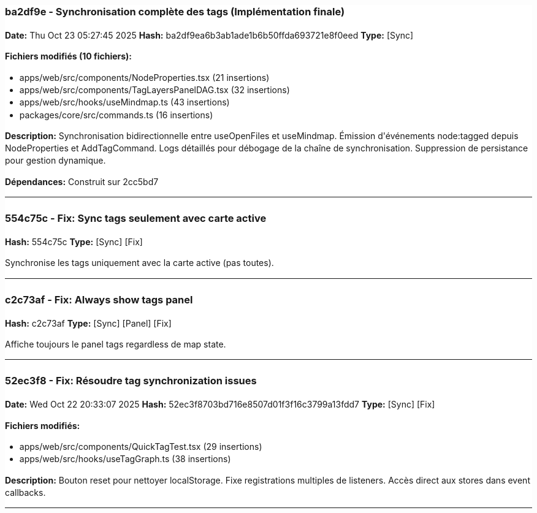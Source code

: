 
### ba2df9e - Synchronisation complète des tags (Implémentation finale)

**Date:** Thu Oct 23 05:27:45 2025
**Hash:** ba2df9ea6b3ab1ade1b6b50ffda693721e8f0eed
**Type:** [Sync]

**Fichiers modifiés (10 fichiers):**

- apps/web/src/components/NodeProperties.tsx (21 insertions)
- apps/web/src/components/TagLayersPanelDAG.tsx (32 insertions)
- apps/web/src/hooks/useMindmap.ts (43 insertions)
- packages/core/src/commands.ts (16 insertions)

**Description:**
Synchronisation bidirectionnelle entre useOpenFiles et useMindmap.
Émission d'événements node:tagged depuis NodeProperties et AddTagCommand.
Logs détaillés pour débogage de la chaîne de synchronisation.
Suppression de persistance pour gestion dynamique.

**Dépendances:** Construit sur 2cc5bd7

---

### 554c75c - Fix: Sync tags seulement avec carte active

**Hash:** 554c75c
**Type:** [Sync] [Fix]

Synchronise les tags uniquement avec la carte active (pas toutes).

---

### c2c73af - Fix: Always show tags panel

**Hash:** c2c73af
**Type:** [Sync] [Panel] [Fix]

Affiche toujours le panel tags regardless de map state.

---

### 52ec3f8 - Fix: Résoudre tag synchronization issues

**Date:** Wed Oct 22 20:33:07 2025
**Hash:** 52ec3f8703bd716e8507d01f3f16c3799a13fdd7
**Type:** [Sync] [Fix]

**Fichiers modifiés:**

- apps/web/src/components/QuickTagTest.tsx (29 insertions)
- apps/web/src/hooks/useTagGraph.ts (38 insertions)

**Description:**
Bouton reset pour nettoyer localStorage.
Fixe registrations multiples de listeners.
Accès direct aux stores dans event callbacks.

---
